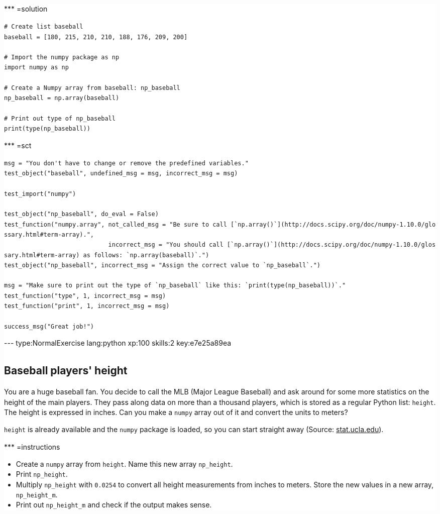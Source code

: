 *** =solution
```{python}
# Create list baseball
baseball = [180, 215, 210, 210, 188, 176, 209, 200]

# Import the numpy package as np
import numpy as np

# Create a Numpy array from baseball: np_baseball
np_baseball = np.array(baseball)

# Print out type of np_baseball
print(type(np_baseball))
```

*** =sct
```{python}
msg = "You don't have to change or remove the predefined variables."
test_object("baseball", undefined_msg = msg, incorrect_msg = msg)

test_import("numpy")

test_object("np_baseball", do_eval = False)
test_function("numpy.array", not_called_msg = "Be sure to call [`np.array()`](http://docs.scipy.org/doc/numpy-1.10.0/glossary.html#term-array).",
                             incorrect_msg = "You should call [`np.array()`](http://docs.scipy.org/doc/numpy-1.10.0/glossary.html#term-array) as follows: `np.array(baseball)`.")
test_object("np_baseball", incorrect_msg = "Assign the correct value to `np_baseball`.")

msg = "Make sure to print out the type of `np_baseball` like this: `print(type(np_baseball))`."
test_function("type", 1, incorrect_msg = msg)
test_function("print", 1, incorrect_msg = msg)

success_msg("Great job!")
```

--- type:NormalExercise lang:python xp:100 skills:2 key:e7e25a89ea
## Baseball players' height

You are a huge baseball fan. You decide to call the MLB (Major League Baseball) and ask around for some more statistics on the height of the main players. They pass along data on more than a thousand players, which is stored as a regular Python list: `height`. The height is expressed in inches. Can you make a `numpy` array out of it and convert the units to meters?

`height` is already available and the `numpy` package is loaded, so you can start straight away (Source: [stat.ucla.edu](http://wiki.stat.ucla.edu/socr/index.php/SOCR_Data_MLB_HeightsWeights)).

*** =instructions
- Create a `numpy` array from `height`. Name this new array `np_height`.
- Print `np_height`.
- Multiply `np_height` with `0.0254` to convert all height measurements from inches to meters. Store the new values in a new array, `np_height_m`.
- Print out `np_height_m` and check if the output makes sense.
